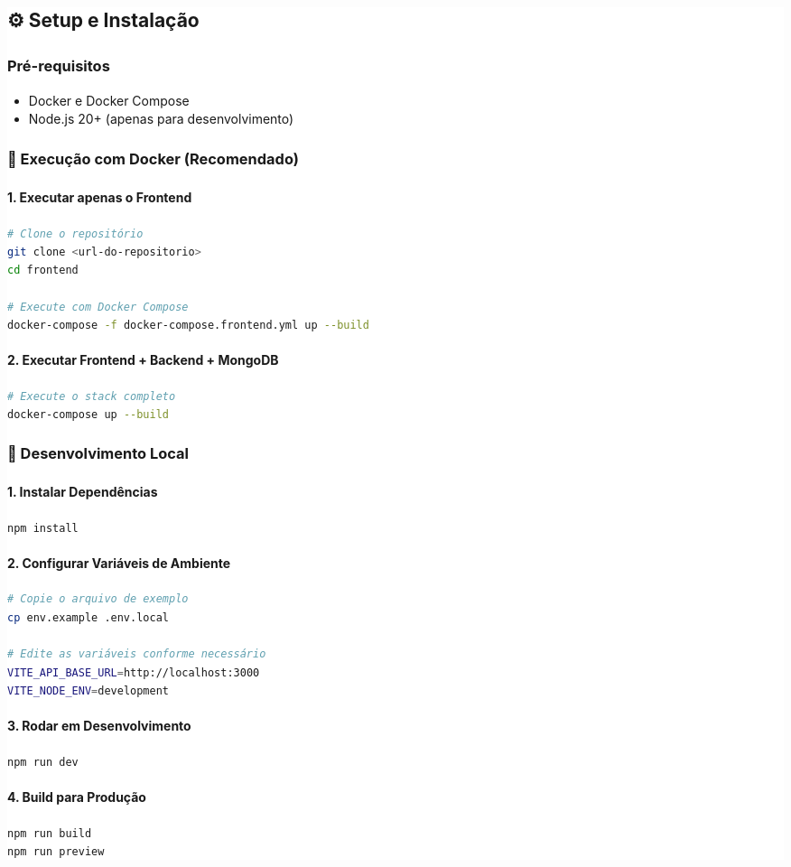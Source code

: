 ## ⚙️ Setup e Instalação

### Pré-requisitos
- Docker e Docker Compose
- Node.js 20+ (apenas para desenvolvimento)

### 🐳 Execução com Docker (Recomendado)

#### 1. Executar apenas o Frontend
```bash
# Clone o repositório
git clone <url-do-repositorio>
cd frontend

# Execute com Docker Compose
docker-compose -f docker-compose.frontend.yml up --build
```

#### 2. Executar Frontend + Backend + MongoDB
```bash
# Execute o stack completo
docker-compose up --build
```

### 🔧 Desenvolvimento Local

#### 1. Instalar Dependências
```bash
npm install
```

#### 2. Configurar Variáveis de Ambiente
```bash
# Copie o arquivo de exemplo
cp env.example .env.local

# Edite as variáveis conforme necessário
VITE_API_BASE_URL=http://localhost:3000
VITE_NODE_ENV=development
```

#### 3. Rodar em Desenvolvimento
```bash
npm run dev
```

#### 4. Build para Produção
```bash
npm run build
npm run preview
```
